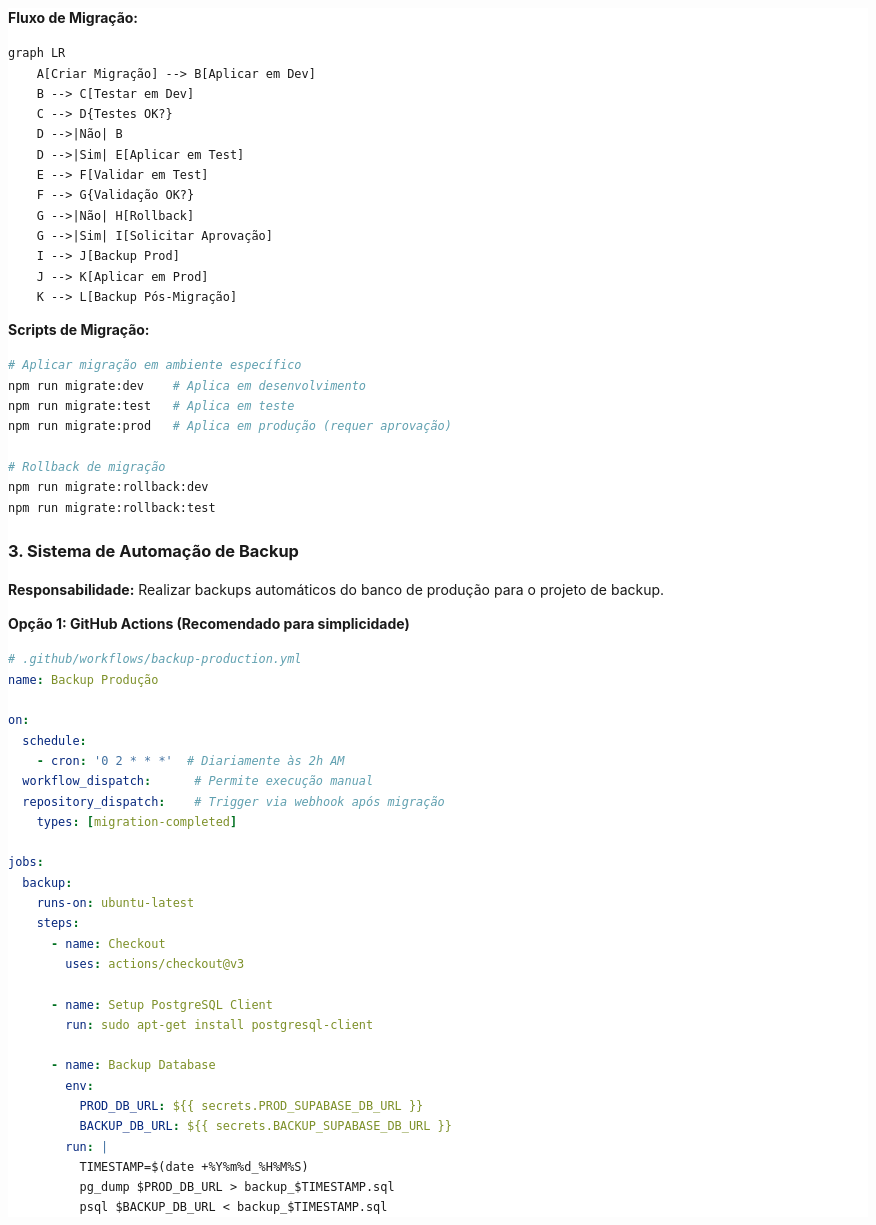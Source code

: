 **Fluxo de Migração:**

```mermaid
graph LR
    A[Criar Migração] --> B[Aplicar em Dev]
    B --> C[Testar em Dev]
    C --> D{Testes OK?}
    D -->|Não| B
    D -->|Sim| E[Aplicar em Test]
    E --> F[Validar em Test]
    F --> G{Validação OK?}
    G -->|Não| H[Rollback]
    G -->|Sim| I[Solicitar Aprovação]
    I --> J[Backup Prod]
    J --> K[Aplicar em Prod]
    K --> L[Backup Pós-Migração]
```

**Scripts de Migração:**

```bash
# Aplicar migração em ambiente específico
npm run migrate:dev    # Aplica em desenvolvimento
npm run migrate:test   # Aplica em teste
npm run migrate:prod   # Aplica em produção (requer aprovação)

# Rollback de migração
npm run migrate:rollback:dev
npm run migrate:rollback:test
```


### 3. Sistema de Automação de Backup

**Responsabilidade:** Realizar backups automáticos do banco de produção para o projeto de backup.

**Opção 1: GitHub Actions (Recomendado para simplicidade)**

```yaml
# .github/workflows/backup-production.yml
name: Backup Produção

on:
  schedule:
    - cron: '0 2 * * *'  # Diariamente às 2h AM
  workflow_dispatch:      # Permite execução manual
  repository_dispatch:    # Trigger via webhook após migração
    types: [migration-completed]

jobs:
  backup:
    runs-on: ubuntu-latest
    steps:
      - name: Checkout
        uses: actions/checkout@v3
      
      - name: Setup PostgreSQL Client
        run: sudo apt-get install postgresql-client
      
      - name: Backup Database
        env:
          PROD_DB_URL: ${{ secrets.PROD_SUPABASE_DB_URL }}
          BACKUP_DB_URL: ${{ secrets.BACKUP_SUPABASE_DB_URL }}
        run: |
          TIMESTAMP=$(date +%Y%m%d_%H%M%S)
          pg_dump $PROD_DB_URL > backup_$TIMESTAMP.sql
          psql $BACKUP_DB_URL < backup_$TIMESTAMP.sql
```